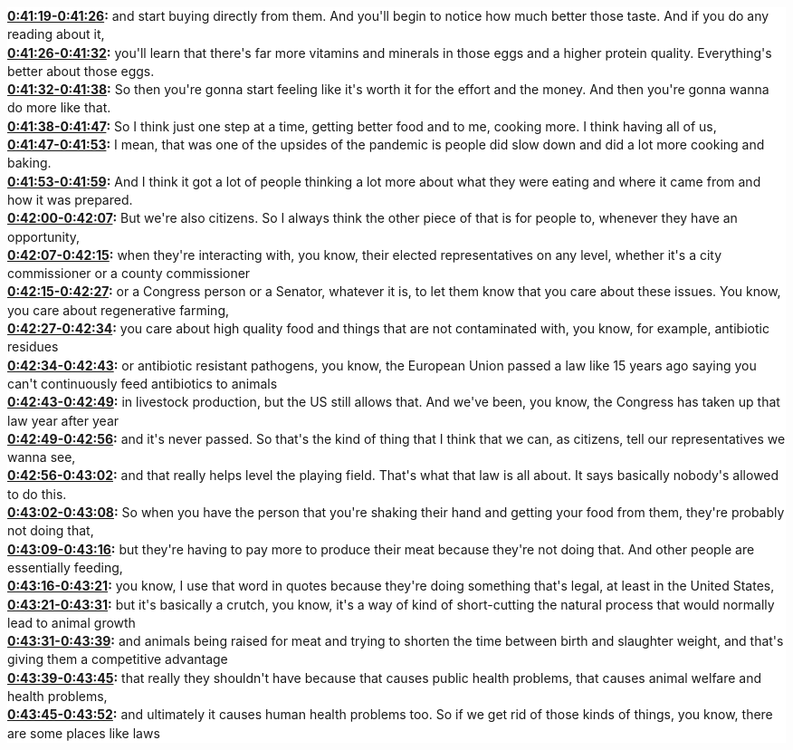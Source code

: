 **[0:41:19-0:41:26](https://anchor.fm/ranching-reboot/episodes/27-Nicolette-Hahn-Niman--a-Defender-of-Beef-e169k5t#t=0:41:19):**  and start buying directly from them.  And you'll begin to notice how much better those taste.  And if you do any reading about it,  
**[0:41:26-0:41:32](https://anchor.fm/ranching-reboot/episodes/27-Nicolette-Hahn-Niman--a-Defender-of-Beef-e169k5t#t=0:41:26):**  you'll learn that there's far more vitamins  and minerals in those eggs and a higher protein quality.  Everything's better about those eggs.  
**[0:41:32-0:41:38](https://anchor.fm/ranching-reboot/episodes/27-Nicolette-Hahn-Niman--a-Defender-of-Beef-e169k5t#t=0:41:32):**  So then you're gonna start feeling like it's worth it  for the effort and the money.  And then you're gonna wanna do more like that.  
**[0:41:38-0:41:47](https://anchor.fm/ranching-reboot/episodes/27-Nicolette-Hahn-Niman--a-Defender-of-Beef-e169k5t#t=0:41:38):**  So I think just one step at a time,  getting better food and to me, cooking more.  I think having all of us,  
**[0:41:47-0:41:53](https://anchor.fm/ranching-reboot/episodes/27-Nicolette-Hahn-Niman--a-Defender-of-Beef-e169k5t#t=0:41:47):**  I mean, that was one of the upsides of the pandemic  is people did slow down  and did a lot more cooking and baking.  
**[0:41:53-0:41:59](https://anchor.fm/ranching-reboot/episodes/27-Nicolette-Hahn-Niman--a-Defender-of-Beef-e169k5t#t=0:41:53):**  And I think it got a lot of people thinking a lot more  about what they were eating and where it came from  and how it was prepared.  
**[0:42:00-0:42:07](https://anchor.fm/ranching-reboot/episodes/27-Nicolette-Hahn-Niman--a-Defender-of-Beef-e169k5t#t=0:42:00):**  But we're also citizens.  So I always think the other piece of that is for people to,  whenever they have an opportunity,  
**[0:42:07-0:42:15](https://anchor.fm/ranching-reboot/episodes/27-Nicolette-Hahn-Niman--a-Defender-of-Beef-e169k5t#t=0:42:07):**  when they're interacting with,  you know, their elected representatives on any level,  whether it's a city commissioner or a county commissioner  
**[0:42:15-0:42:27](https://anchor.fm/ranching-reboot/episodes/27-Nicolette-Hahn-Niman--a-Defender-of-Beef-e169k5t#t=0:42:15):**  or a Congress person or a Senator, whatever it is,  to let them know that you care about these issues.  You know, you care about regenerative farming,  
**[0:42:27-0:42:34](https://anchor.fm/ranching-reboot/episodes/27-Nicolette-Hahn-Niman--a-Defender-of-Beef-e169k5t#t=0:42:27):**  you care about high quality food  and things that are not contaminated with,  you know, for example, antibiotic residues  
**[0:42:34-0:42:43](https://anchor.fm/ranching-reboot/episodes/27-Nicolette-Hahn-Niman--a-Defender-of-Beef-e169k5t#t=0:42:34):**  or antibiotic resistant pathogens,  you know, the European Union passed a law like 15 years ago  saying you can't continuously feed antibiotics to animals  
**[0:42:43-0:42:49](https://anchor.fm/ranching-reboot/episodes/27-Nicolette-Hahn-Niman--a-Defender-of-Beef-e169k5t#t=0:42:43):**  in livestock production, but the US still allows that.  And we've been, you know,  the Congress has taken up that law year after year  
**[0:42:49-0:42:56](https://anchor.fm/ranching-reboot/episodes/27-Nicolette-Hahn-Niman--a-Defender-of-Beef-e169k5t#t=0:42:49):**  and it's never passed.  So that's the kind of thing that I think that we can,  as citizens, tell our representatives we wanna see,  
**[0:42:56-0:43:02](https://anchor.fm/ranching-reboot/episodes/27-Nicolette-Hahn-Niman--a-Defender-of-Beef-e169k5t#t=0:42:56):**  and that really helps level the playing field.  That's what that law is all about.  It says basically nobody's allowed to do this.  
**[0:43:02-0:43:08](https://anchor.fm/ranching-reboot/episodes/27-Nicolette-Hahn-Niman--a-Defender-of-Beef-e169k5t#t=0:43:02):**  So when you have the person that you're shaking their hand  and getting your food from them,  they're probably not doing that,  
**[0:43:09-0:43:16](https://anchor.fm/ranching-reboot/episodes/27-Nicolette-Hahn-Niman--a-Defender-of-Beef-e169k5t#t=0:43:09):**  but they're having to pay more to produce their meat  because they're not doing that.  And other people are essentially feeding,  
**[0:43:16-0:43:21](https://anchor.fm/ranching-reboot/episodes/27-Nicolette-Hahn-Niman--a-Defender-of-Beef-e169k5t#t=0:43:16):**  you know, I use that word in quotes  because they're doing something that's legal,  at least in the United States,  
**[0:43:21-0:43:31](https://anchor.fm/ranching-reboot/episodes/27-Nicolette-Hahn-Niman--a-Defender-of-Beef-e169k5t#t=0:43:21):**  but it's basically a crutch, you know,  it's a way of kind of short-cutting the natural process  that would normally lead to animal growth  
**[0:43:31-0:43:39](https://anchor.fm/ranching-reboot/episodes/27-Nicolette-Hahn-Niman--a-Defender-of-Beef-e169k5t#t=0:43:31):**  and animals being raised for meat  and trying to shorten the time between birth and slaughter  weight, and that's giving them a competitive advantage  
**[0:43:39-0:43:45](https://anchor.fm/ranching-reboot/episodes/27-Nicolette-Hahn-Niman--a-Defender-of-Beef-e169k5t#t=0:43:39):**  that really they shouldn't have  because that causes public health problems,  that causes animal welfare and health problems,  
**[0:43:45-0:43:52](https://anchor.fm/ranching-reboot/episodes/27-Nicolette-Hahn-Niman--a-Defender-of-Beef-e169k5t#t=0:43:45):**  and ultimately it causes human health problems too.  So if we get rid of those kinds of things,  you know, there are some places like laws  